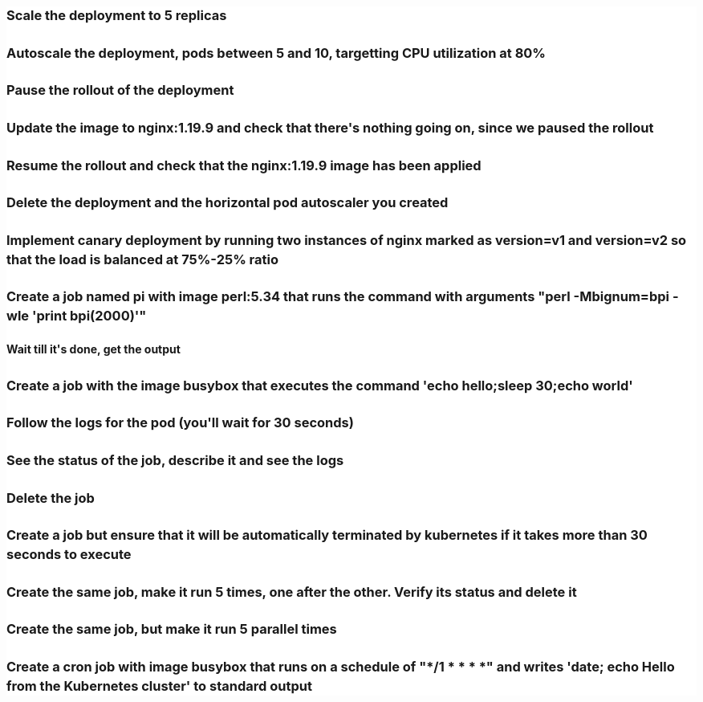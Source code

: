### Scale the deployment to 5 replicas

### Autoscale the deployment, pods between 5 and 10, targetting CPU utilization at 80%

### Pause the rollout of the deployment

### Update the image to nginx:1.19.9 and check that there's nothing going on, since we paused the rollout

### Resume the rollout and check that the nginx:1.19.9 image has been applied

### Delete the deployment and the horizontal pod autoscaler you created

### Implement canary deployment by running two instances of nginx marked as version=v1 and version=v2 so that the load is balanced at 75%-25% ratio


### Create a job named pi with image perl:5.34 that runs the command with arguments "perl -Mbignum=bpi -wle 'print bpi(2000)'"

#### Wait till it's done, get the output

### Create a job with the image busybox that executes the command 'echo hello;sleep 30;echo world'

### Follow the logs for the pod (you'll wait for 30 seconds)

### See the status of the job, describe it and see the logs

### Delete the job

### Create a job but ensure that it will be automatically terminated by kubernetes if it takes more than 30 seconds to execute

### Create the same job, make it run 5 times, one after the other. Verify its status and delete it

### Create the same job, but make it run 5 parallel times


### Create a cron job with image busybox that runs on a schedule of "*/1 * * * *" and writes 'date; echo Hello from the Kubernetes cluster' to standard output
